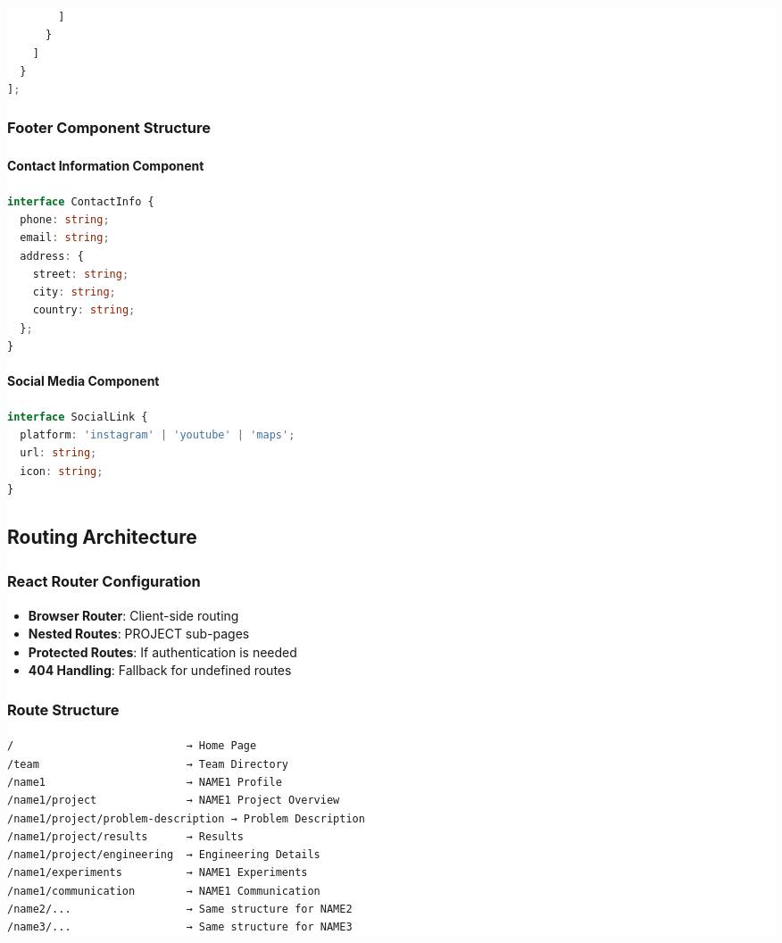 ```typescript
        ]
      }
    ]
  }
];
```

### Footer Component Structure

#### Contact Information Component
```typescript
interface ContactInfo {
  phone: string;
  email: string;
  address: {
    street: string;
    city: string;
    country: string;
  };
}
```

#### Social Media Component
```typescript
interface SocialLink {
  platform: 'instagram' | 'youtube' | 'maps';
  url: string;
  icon: string;
}
```

## Routing Architecture

### React Router Configuration
- **Browser Router**: Client-side routing
- **Nested Routes**: PROJECT sub-pages
- **Protected Routes**: If authentication is needed
- **404 Handling**: Fallback for undefined routes

### Route Structure
```
/                           → Home Page
/team                       → Team Directory
/name1                      → NAME1 Profile
/name1/project              → NAME1 Project Overview
/name1/project/problem-description → Problem Description
/name1/project/results      → Results
/name1/project/engineering  → Engineering Details
/name1/experiments          → NAME1 Experiments
/name1/communication        → NAME1 Communication
/name2/...                  → Same structure for NAME2
/name3/...                  → Same structure for NAME3
```
